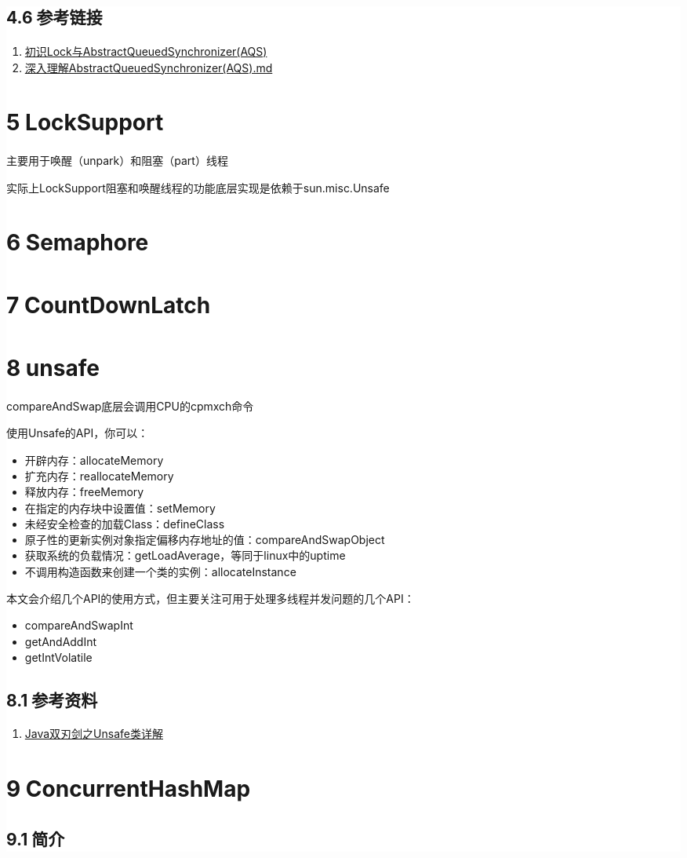 ## 4.6 参考链接

1.  [初识Lock与AbstractQueuedSynchronizer(AQS)](https://juejin.cn/post/6844903601534418958) 
2.  [深入理解AbstractQueuedSynchronizer(AQS).md](https://github.com/CL0610/Java-concurrency/blob/master/09.%E6%B7%B1%E5%85%A5%E7%90%86%E8%A7%A3AbstractQueuedSynchronizer(AQS)/%E6%B7%B1%E5%85%A5%E7%90%86%E8%A7%A3AbstractQueuedSynchronizer(AQS).md) 

# 5 LockSupport

主要用于唤醒（unpark）和阻塞（part）线程

实际上LockSupport阻塞和唤醒线程的功能底层实现是依赖于sun.misc.Unsafe



# 6 Semaphore

# 7 CountDownLatch

# 8 unsafe

compareAndSwap底层会调用CPU的cpmxch命令



使用Unsafe的API，你可以：

- 开辟内存：allocateMemory
- 扩充内存：reallocateMemory
- 释放内存：freeMemory
- 在指定的内存块中设置值：setMemory
- 未经安全检查的加载Class：defineClass
- 原子性的更新实例对象指定偏移内存地址的值：compareAndSwapObject
- 获取系统的负载情况：getLoadAverage，等同于linux中的uptime
- 不调用构造函数来创建一个类的实例：allocateInstance

本文会介绍几个API的使用方式，但主要关注可用于处理多线程并发问题的几个API：

- compareAndSwapInt
- getAndAddInt
- getIntVolatile

## 8.1 参考资料
1.  [Java双刃剑之Unsafe类详解](https://www.cnblogs.com/trunks2008/p/14720811.html) 

# 9 ConcurrentHashMap
## 9.1 简介
